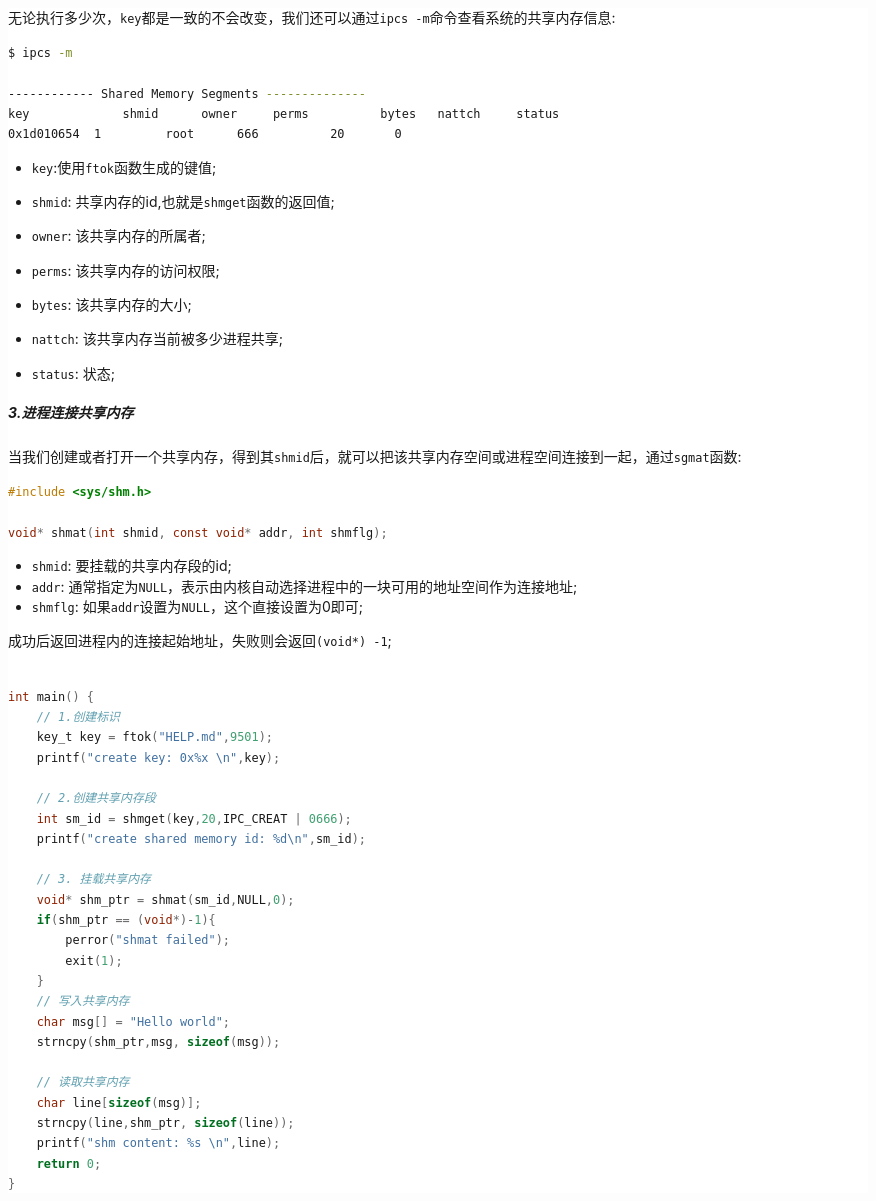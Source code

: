 无论执行多少次，`key`都是一致的不会改变，我们还可以通过`ipcs -m`命令查看系统的共享内存信息:

```bash
$ ipcs -m

------------ Shared Memory Segments --------------
key				shmid      owner  	 perms     		bytes   nattch     status
0x1d010654 	1         root      666          20       0     
```

- `key`:使用`ftok`函数生成的键值;

- `shmid`: 共享内存的id,也就是`shmget`函数的返回值;
- `owner`: 该共享内存的所属者;
- `perms`: 该共享内存的访问权限;
- `bytes`: 该共享内存的大小;
- `nattch`: 该共享内存当前被多少进程共享;
- `status`: 状态;

##### 3.进程连接共享内存

当我们创建或者打开一个共享内存，得到其`shmid`后，就可以把该共享内存空间或进程空间连接到一起，通过`sgmat`函数:

```c
#include <sys/shm.h>

void* shmat(int shmid, const void* addr, int shmflg);
```

- `shmid`: 要挂载的共享内存段的id;
- `addr`: 通常指定为`NULL`，表示由内核自动选择进程中的一块可用的地址空间作为连接地址;
- `shmflg`: 如果`addr`设置为`NULL`，这个直接设置为0即可;

成功后返回进程内的连接起始地址，失败则会返回`(void*) -1`;

```c

int main() {
    // 1.创建标识
    key_t key = ftok("HELP.md",9501);
    printf("create key: 0x%x \n",key);
  
    // 2.创建共享内存段
    int sm_id = shmget(key,20,IPC_CREAT | 0666);
    printf("create shared memory id: %d\n",sm_id);

    // 3. 挂载共享内存
    void* shm_ptr = shmat(sm_id,NULL,0);
    if(shm_ptr == (void*)-1){
        perror("shmat failed");
        exit(1);
    }
    // 写入共享内存
    char msg[] = "Hello world";
    strncpy(shm_ptr,msg, sizeof(msg));
  
    // 读取共享内存
    char line[sizeof(msg)];
    strncpy(line,shm_ptr, sizeof(line));
    printf("shm content: %s \n",line);
    return 0;
}
```
